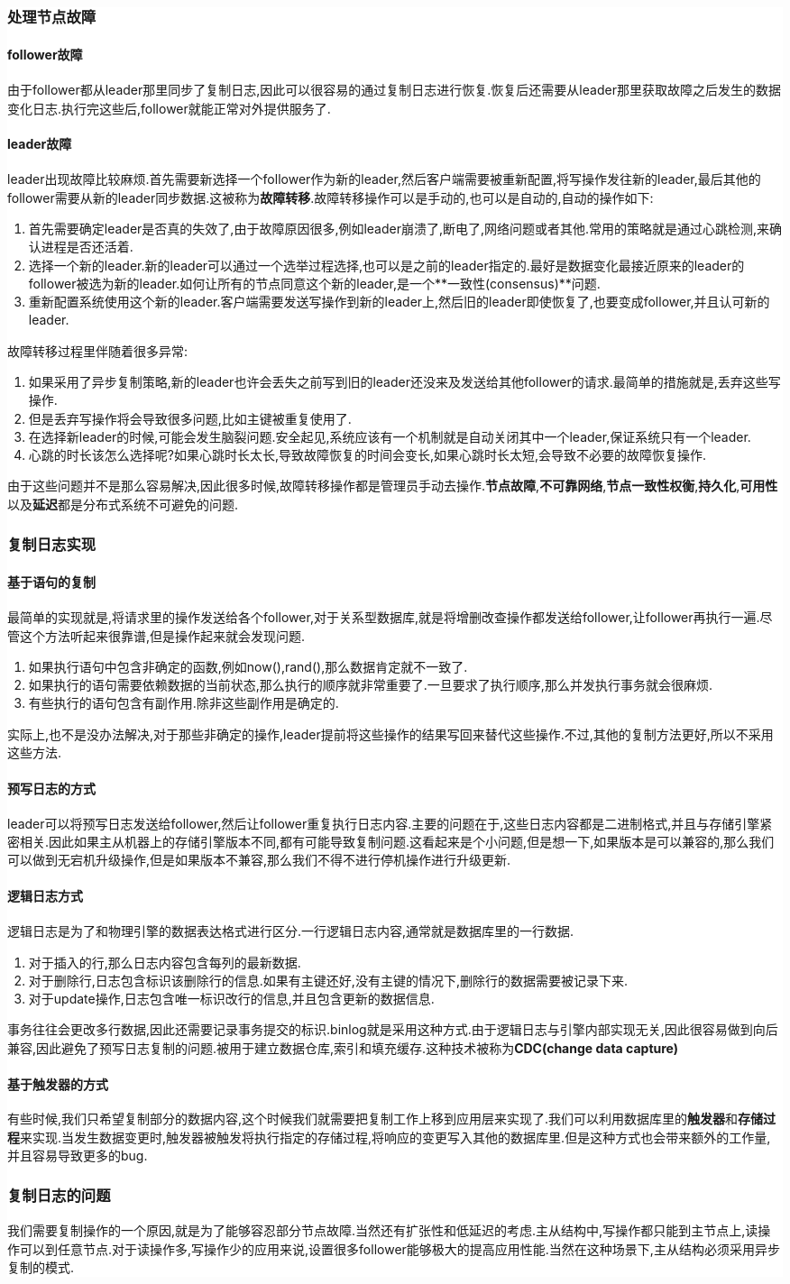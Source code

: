 ### 处理节点故障
#### follower故障
由于follower都从leader那里同步了复制日志,因此可以很容易的通过复制日志进行恢复.恢复后还需要从leader那里获取故障之后发生的数据变化日志.执行完这些后,follower就能正常对外提供服务了.

#### leader故障
leader出现故障比较麻烦.首先需要新选择一个follower作为新的leader,然后客户端需要被重新配置,将写操作发往新的leader,最后其他的follower需要从新的leader同步数据.这被称为**故障转移**.故障转移操作可以是手动的,也可以是自动的,自动的操作如下:
1. 首先需要确定leader是否真的失效了,由于故障原因很多,例如leader崩溃了,断电了,网络问题或者其他.常用的策略就是通过心跳检测,来确认进程是否还活着.
2. 选择一个新的leader.新的leader可以通过一个选举过程选择,也可以是之前的leader指定的.最好是数据变化最接近原来的leader的follower被选为新的leader.如何让所有的节点同意这个新的leader,是一个**一致性(consensus)**问题.
3. 重新配置系统使用这个新的leader.客户端需要发送写操作到新的leader上,然后旧的leader即使恢复了,也要变成follower,并且认可新的leader.

故障转移过程里伴随着很多异常:
1. 如果采用了异步复制策略,新的leader也许会丢失之前写到旧的leader还没来及发送给其他follower的请求.最简单的措施就是,丢弃这些写操作.
2. 但是丢弃写操作将会导致很多问题,比如主键被重复使用了.
3. 在选择新leader的时候,可能会发生脑裂问题.安全起见,系统应该有一个机制就是自动关闭其中一个leader,保证系统只有一个leader.
4. 心跳的时长该怎么选择呢?如果心跳时长太长,导致故障恢复的时间会变长,如果心跳时长太短,会导致不必要的故障恢复操作.

由于这些问题并不是那么容易解决,因此很多时候,故障转移操作都是管理员手动去操作.**节点故障**,**不可靠网络**,**节点一致性权衡**,**持久化**,**可用性**以及**延迟**都是分布式系统不可避免的问题.

### 复制日志实现
#### 基于语句的复制
最简单的实现就是,将请求里的操作发送给各个follower,对于关系型数据库,就是将增删改查操作都发送给follower,让follower再执行一遍.尽管这个方法听起来很靠谱,但是操作起来就会发现问题.
1. 如果执行语句中包含非确定的函数,例如now(),rand(),那么数据肯定就不一致了.
2. 如果执行的语句需要依赖数据的当前状态,那么执行的顺序就非常重要了.一旦要求了执行顺序,那么并发执行事务就会很麻烦.
3. 有些执行的语句包含有副作用.除非这些副作用是确定的.

实际上,也不是没办法解决,对于那些非确定的操作,leader提前将这些操作的结果写回来替代这些操作.不过,其他的复制方法更好,所以不采用这些方法.

#### 预写日志的方式
leader可以将预写日志发送给follower,然后让follower重复执行日志内容.主要的问题在于,这些日志内容都是二进制格式,并且与存储引擎紧密相关.因此如果主从机器上的存储引擎版本不同,都有可能导致复制问题.这看起来是个小问题,但是想一下,如果版本是可以兼容的,那么我们可以做到无宕机升级操作,但是如果版本不兼容,那么我们不得不进行停机操作进行升级更新.

#### 逻辑日志方式
逻辑日志是为了和物理引擎的数据表达格式进行区分.一行逻辑日志内容,通常就是数据库里的一行数据.
1. 对于插入的行,那么日志内容包含每列的最新数据.
2. 对于删除行,日志包含标识该删除行的信息.如果有主键还好,没有主键的情况下,删除行的数据需要被记录下来.
3. 对于update操作,日志包含唯一标识改行的信息,并且包含更新的数据信息.

事务往往会更改多行数据,因此还需要记录事务提交的标识.binlog就是采用这种方式.由于逻辑日志与引擎内部实现无关,因此很容易做到向后兼容,因此避免了预写日志复制的问题.被用于建立数据仓库,索引和填充缓存.这种技术被称为**CDC(change data capture)**

#### 基于触发器的方式
有些时候,我们只希望复制部分的数据内容,这个时候我们就需要把复制工作上移到应用层来实现了.我们可以利用数据库里的**触发器**和**存储过程**来实现.当发生数据变更时,触发器被触发将执行指定的存储过程,将响应的变更写入其他的数据库里.但是这种方式也会带来额外的工作量,并且容易导致更多的bug.

### 复制日志的问题
我们需要复制操作的一个原因,就是为了能够容忍部分节点故障.当然还有扩张性和低延迟的考虑.主从结构中,写操作都只能到主节点上,读操作可以到任意节点.对于读操作多,写操作少的应用来说,设置很多follower能够极大的提高应用性能.当然在这种场景下,主从结构必须采用异步复制的模式.
